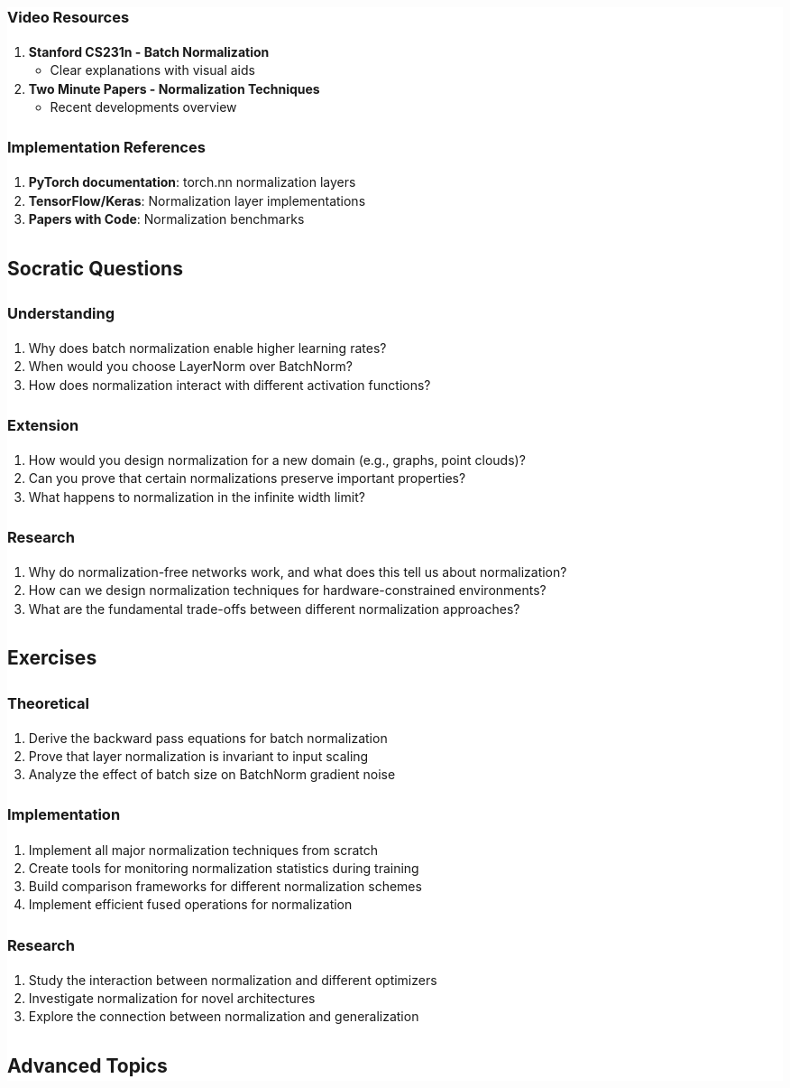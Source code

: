 ### Video Resources
1. **Stanford CS231n - Batch Normalization**
   - Clear explanations with visual aids
2. **Two Minute Papers - Normalization Techniques**
   - Recent developments overview

### Implementation References
1. **PyTorch documentation**: torch.nn normalization layers
2. **TensorFlow/Keras**: Normalization layer implementations
3. **Papers with Code**: Normalization benchmarks

## Socratic Questions

### Understanding
1. Why does batch normalization enable higher learning rates?
2. When would you choose LayerNorm over BatchNorm?
3. How does normalization interact with different activation functions?

### Extension
1. How would you design normalization for a new domain (e.g., graphs, point clouds)?
2. Can you prove that certain normalizations preserve important properties?
3. What happens to normalization in the infinite width limit?

### Research
1. Why do normalization-free networks work, and what does this tell us about normalization?
2. How can we design normalization techniques for hardware-constrained environments?
3. What are the fundamental trade-offs between different normalization approaches?

## Exercises

### Theoretical
1. Derive the backward pass equations for batch normalization
2. Prove that layer normalization is invariant to input scaling
3. Analyze the effect of batch size on BatchNorm gradient noise

### Implementation
1. Implement all major normalization techniques from scratch
2. Create tools for monitoring normalization statistics during training
3. Build comparison frameworks for different normalization schemes
4. Implement efficient fused operations for normalization

### Research
1. Study the interaction between normalization and different optimizers
2. Investigate normalization for novel architectures
3. Explore the connection between normalization and generalization

## Advanced Topics
